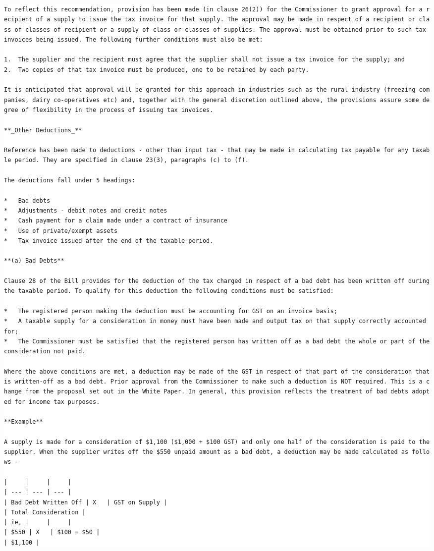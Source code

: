     To reflect this recommendation, provision has been made (in clause 26(2)) for the Commissioner to grant approval for a recipient of a supply to issue the tax invoice for that supply. The approval may be made in respect of a recipient or class of classes of recipient or a supply of class or classes of supplies. The approval must be obtained prior to such tax invoices being issued. The following further conditions must also be met:
    
    1.  The supplier and the recipient must agree that the supplier shall not issue a tax invoice for the supply; and
    2.  Two copies of that tax invoice must be produced, one to be retained by each party.
    
    It is anticipated that approval will be granted for this approach in industries such as the rural industry (freezing companies, dairy co-operatives etc) and, together with the general discretion outlined above, the provisions assure some degree of flexibility in the process of issuing tax invoices.
    
    **_Other Deductions_**
    
    Reference has been made to deductions - other than input tax - that may be made in calculating tax payable for any taxable period. They are specified in clause 23(3), paragraphs (c) to (f).
    
    The deductions fall under 5 headings:
    
    *   Bad debts
    *   Adjustments - debit notes and credit notes
    *   Cash payment for a claim made under a contract of insurance
    *   Use of private/exempt assets
    *   Tax invoice issued after the end of the taxable period.
    
    **(a) Bad Debts**
    
    Clause 28 of the Bill provides for the deduction of the tax charged in respect of a bad debt has been written off during the taxable period. To qualify for this deduction the following conditions must be satisfied:
    
    *   The registered person making the deduction must be accounting for GST on an invoice basis;
    *   A taxable supply for a consideration in money must have been made and output tax on that supply correctly accounted for;
    *   The Commissioner must be satisfied that the registered person has written off as a bad debt the whole or part of the consideration not paid.
    
    Where the above conditions are met, a deduction may be made of the GST in respect of that part of the consideration that is written-off as a bad debt. Prior approval from the Commissioner to make such a deduction is NOT required. This is a change from the proposal set out in the White Paper. In general, this provision reflects the treatment of bad debts adopted for income tax purposes.
    
    **Example**
    
    A supply is made for a consideration of $1,100 ($1,000 + $100 GST) and only one half of the consideration is paid to the supplier. When the supplier writes off the $550 unpaid amount as a bad debt, a deduction may be made calculated as follows -
    
    |     |     |     |
    | --- | --- | --- |
    | Bad Debt Written Off | X   | GST on Supply |
    | Total Consideration |
    | ie, |     |     |
    | $550 | X   | $100 = $50 |
    | $1,100 |
    